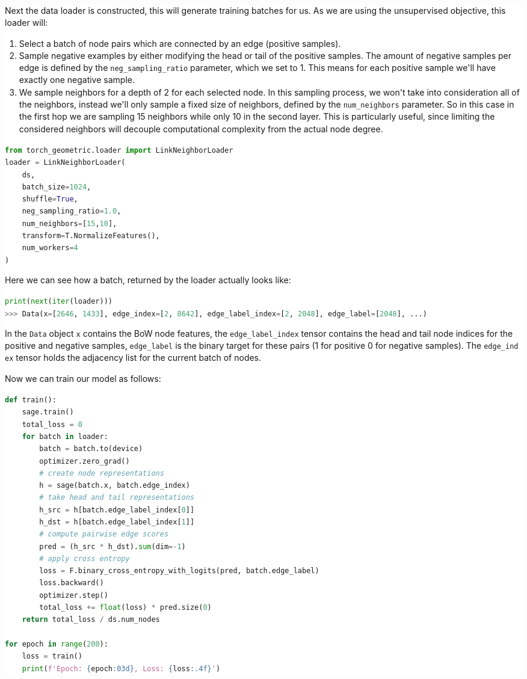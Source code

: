 Next the data loader is constructed, this will generate training batches for us. As we are using the unsupervised objective, this loader will:
1. Select a batch of node pairs which are connected by an edge (positive samples).
2. Sample negative examples by either modifying the head or tail of the positive samples. The amount of negative samples per edge is defined by the `neg_sampling_ratio` parameter, which we set to 1. This means for each positive sample we'll have exactly one negative sample.
3. We sample neighbors for a depth of 2 for each selected node. In this sampling process, we won't take into consideration all of the neighbors, instead we'll only sample a fixed size of neighbors, defined by the `num_neighbors` parameter. So in this case in the first hop we are sampling 15 neighbors while only 10 in the second layer. This is particularly useful, since limiting the considered neighbors will decouple computational complexity from the actual node degree.

```python
from torch_geometric.loader import LinkNeighborLoader
loader = LinkNeighborLoader(
    ds,
    batch_size=1024,
    shuffle=True,
    neg_sampling_ratio=1.0,
    num_neighbors=[15,10],
    transform=T.NormalizeFeatures(),
    num_workers=4
)
```

Here we can see how a batch, returned by the loader actually looks like:

```python
print(next(iter(loader)))
>>> Data(x=[2646, 1433], edge_index=[2, 8642], edge_label_index=[2, 2048], edge_label=[2048], ...)
```
In the `Data` object `x` contains the BoW node features, the `edge_label_index` tensor contains the head and tail node indices for the positive and negative samples, `edge_label` is the binary target for these pairs (1 for positive 0 for negative samples). The `edge_index` tensor holds the adjacency list for the current batch of nodes. 

Now we can train our model as follows:
```python
def train():
    sage.train()
    total_loss = 0
    for batch in loader:
        batch = batch.to(device)
        optimizer.zero_grad()
        # create node representations
        h = sage(batch.x, batch.edge_index)
        # take head and tail representations
        h_src = h[batch.edge_label_index[0]]
        h_dst = h[batch.edge_label_index[1]]
        # compute pairwise edge scores
        pred = (h_src * h_dst).sum(dim=-1)
        # apply cross entropy
        loss = F.binary_cross_entropy_with_logits(pred, batch.edge_label)
        loss.backward()
        optimizer.step()
        total_loss += float(loss) * pred.size(0)
    return total_loss / ds.num_nodes

for epoch in range(200):
    loss = train()
    print(f'Epoch: {epoch:03d}, Loss: {loss:.4f}')
```
